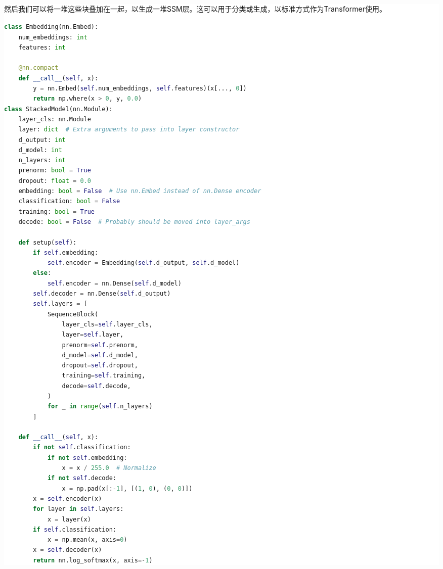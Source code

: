 然后我们可以将一堆这些块叠加在一起，以生成一堆SSM层。这可以用于分类或生成，以标准方式作为Transformer使用。

```python
class Embedding(nn.Embed):
    num_embeddings: int
    features: int

    @nn.compact
    def __call__(self, x):
        y = nn.Embed(self.num_embeddings, self.features)(x[..., 0])
        return np.where(x > 0, y, 0.0)
class StackedModel(nn.Module):
    layer_cls: nn.Module
    layer: dict  # Extra arguments to pass into layer constructor
    d_output: int
    d_model: int
    n_layers: int
    prenorm: bool = True
    dropout: float = 0.0
    embedding: bool = False  # Use nn.Embed instead of nn.Dense encoder
    classification: bool = False
    training: bool = True
    decode: bool = False  # Probably should be moved into layer_args

    def setup(self):
        if self.embedding:
            self.encoder = Embedding(self.d_output, self.d_model)
        else:
            self.encoder = nn.Dense(self.d_model)
        self.decoder = nn.Dense(self.d_output)
        self.layers = [
            SequenceBlock(
                layer_cls=self.layer_cls,
                layer=self.layer,
                prenorm=self.prenorm,
                d_model=self.d_model,
                dropout=self.dropout,
                training=self.training,
                decode=self.decode,
            )
            for _ in range(self.n_layers)
        ]

    def __call__(self, x):
        if not self.classification:
            if not self.embedding:
                x = x / 255.0  # Normalize
            if not self.decode:
                x = np.pad(x[:-1], [(1, 0), (0, 0)])
        x = self.encoder(x)
        for layer in self.layers:
            x = layer(x)
        if self.classification:
            x = np.mean(x, axis=0)
        x = self.decoder(x)
        return nn.log_softmax(x, axis=-1)
```
